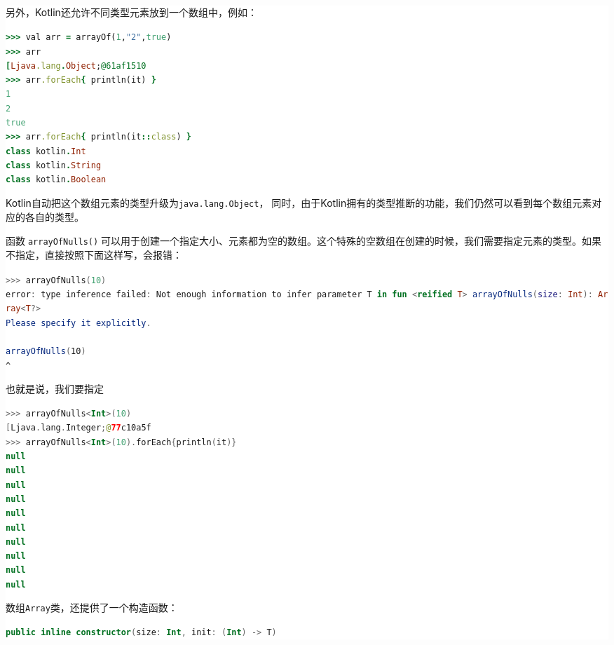 另外，Kotlin还允许不同类型元素放到一个数组中，例如：



```ruby
>>> val arr = arrayOf(1,"2",true)
>>> arr
[Ljava.lang.Object;@61af1510
>>> arr.forEach{ println(it) }
1
2
true
>>> arr.forEach{ println(it::class) }
class kotlin.Int
class kotlin.String
class kotlin.Boolean
```

Kotlin自动把这个数组元素的类型升级为`java.lang.Object`， 同时，由于Kotlin拥有的类型推断的功能，我们仍然可以看到每个数组元素对应的各自的类型。

函数 `arrayOfNulls()` 可以用于创建一个指定大小、元素都为空的数组。这个特殊的空数组在创建的时候，我们需要指定元素的类型。如果不指定，直接按照下面这样写，会报错：



```kotlin
>>> arrayOfNulls(10)
error: type inference failed: Not enough information to infer parameter T in fun <reified T> arrayOfNulls(size: Int): Array<T?>
Please specify it explicitly.

arrayOfNulls(10)
^
```

也就是说，我们要指定



```kotlin
>>> arrayOfNulls<Int>(10)
[Ljava.lang.Integer;@77c10a5f
>>> arrayOfNulls<Int>(10).forEach{println(it)}
null
null
null
null
null
null
null
null
null
null
```

数组`Array`类，还提供了一个构造函数：



```kotlin
public inline constructor(size: Int, init: (Int) -> T)
```
